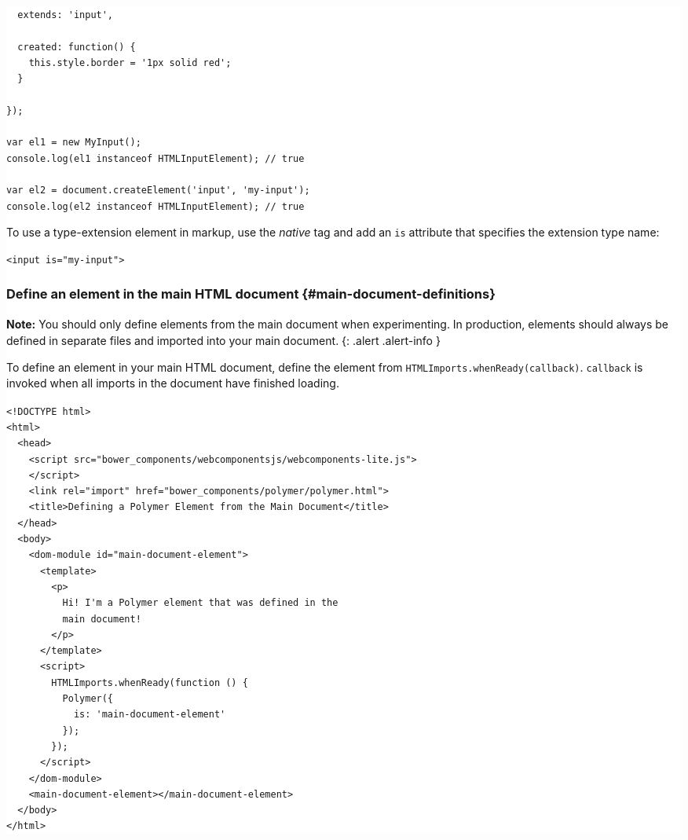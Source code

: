       extends: 'input',

      created: function() {
        this.style.border = '1px solid red';
      }

    });

    var el1 = new MyInput();
    console.log(el1 instanceof HTMLInputElement); // true

    var el2 = document.createElement('input', 'my-input');
    console.log(el2 instanceof HTMLInputElement); // true

To use a type-extension element in markup, use the _native_ tag and add an
`is` attribute that specifies the extension type name:

    <input is="my-input">


<a id="basic-callbacks"></a>

### Define an element in the main HTML document {#main-document-definitions}

**Note:** You should only define elements from the main document when
experimenting. In production, elements should always be defined in
separate files and imported into your main document.
{: .alert .alert-info }

To define an element in your main HTML document, define the element
from `HTMLImports.whenReady(callback)`. `callback` is invoked when
all imports in the document have finished loading.

    <!DOCTYPE html>
    <html>
      <head>
        <script src="bower_components/webcomponentsjs/webcomponents-lite.js">
        </script>
        <link rel="import" href="bower_components/polymer/polymer.html">
        <title>Defining a Polymer Element from the Main Document</title>
      </head>
      <body>
        <dom-module id="main-document-element">
          <template>
            <p>
              Hi! I'm a Polymer element that was defined in the
              main document!
            </p>
          </template>
          <script>
            HTMLImports.whenReady(function () {
              Polymer({
                is: 'main-document-element'
              });
            });
          </script>
        </dom-module>
        <main-document-element></main-document-element>
      </body>
    </html>
